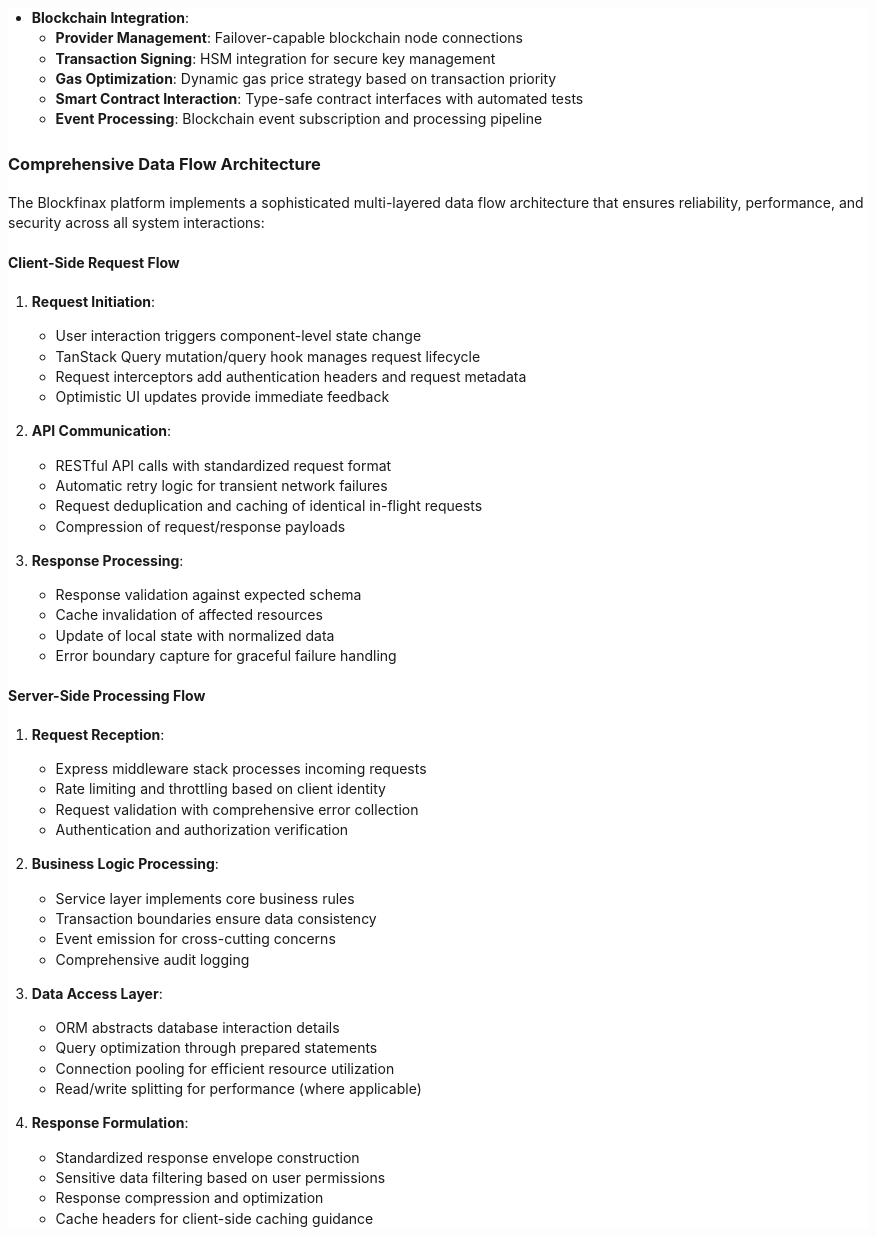 - **Blockchain Integration**:
  - **Provider Management**: Failover-capable blockchain node connections
  - **Transaction Signing**: HSM integration for secure key management
  - **Gas Optimization**: Dynamic gas price strategy based on transaction priority
  - **Smart Contract Interaction**: Type-safe contract interfaces with automated tests
  - **Event Processing**: Blockchain event subscription and processing pipeline

### Comprehensive Data Flow Architecture

The Blockfinax platform implements a sophisticated multi-layered data flow architecture that ensures reliability, performance, and security across all system interactions:

#### Client-Side Request Flow

1. **Request Initiation**:
   - User interaction triggers component-level state change
   - TanStack Query mutation/query hook manages request lifecycle
   - Request interceptors add authentication headers and request metadata
   - Optimistic UI updates provide immediate feedback

2. **API Communication**:
   - RESTful API calls with standardized request format
   - Automatic retry logic for transient network failures
   - Request deduplication and caching of identical in-flight requests
   - Compression of request/response payloads

3. **Response Processing**:
   - Response validation against expected schema
   - Cache invalidation of affected resources
   - Update of local state with normalized data
   - Error boundary capture for graceful failure handling

#### Server-Side Processing Flow

1. **Request Reception**:
   - Express middleware stack processes incoming requests
   - Rate limiting and throttling based on client identity
   - Request validation with comprehensive error collection
   - Authentication and authorization verification

2. **Business Logic Processing**:
   - Service layer implements core business rules
   - Transaction boundaries ensure data consistency
   - Event emission for cross-cutting concerns
   - Comprehensive audit logging

3. **Data Access Layer**:
   - ORM abstracts database interaction details
   - Query optimization through prepared statements
   - Connection pooling for efficient resource utilization
   - Read/write splitting for performance (where applicable)

4. **Response Formulation**:
   - Standardized response envelope construction
   - Sensitive data filtering based on user permissions
   - Response compression and optimization
   - Cache headers for client-side caching guidance

